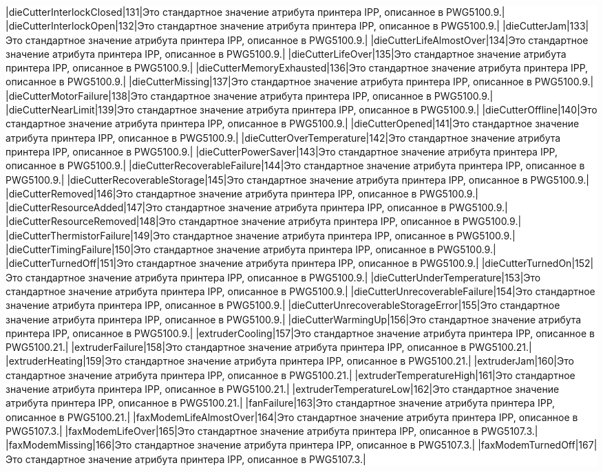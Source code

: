 |dieCutterInterlockClosed|131|Это стандартное значение атрибута принтера IPP, описанное в PWG5100.9.|
|dieCutterInterlockOpen|132|Это стандартное значение атрибута принтера IPP, описанное в PWG5100.9.|
|dieCutterJam|133|Это стандартное значение атрибута принтера IPP, описанное в PWG5100.9.|
|dieCutterLifeAlmostOver|134|Это стандартное значение атрибута принтера IPP, описанное в PWG5100.9.|
|dieCutterLifeOver|135|Это стандартное значение атрибута принтера IPP, описанное в PWG5100.9.|
|dieCutterMemoryExhausted|136|Это стандартное значение атрибута принтера IPP, описанное в PWG5100.9.|
|dieCutterMissing|137|Это стандартное значение атрибута принтера IPP, описанное в PWG5100.9.|
|dieCutterMotorFailure|138|Это стандартное значение атрибута принтера IPP, описанное в PWG5100.9.|
|dieCutterNearLimit|139|Это стандартное значение атрибута принтера IPP, описанное в PWG5100.9.|
|dieCutterOffline|140|Это стандартное значение атрибута принтера IPP, описанное в PWG5100.9.|
|dieCutterOpened|141|Это стандартное значение атрибута принтера IPP, описанное в PWG5100.9.|
|dieCutterOverTemperature|142|Это стандартное значение атрибута принтера IPP, описанное в PWG5100.9.|
|dieCutterPowerSaver|143|Это стандартное значение атрибута принтера IPP, описанное в PWG5100.9.|
|dieCutterRecoverableFailure|144|Это стандартное значение атрибута принтера IPP, описанное в PWG5100.9.|
|dieCutterRecoverableStorage|145|Это стандартное значение атрибута принтера IPP, описанное в PWG5100.9.|
|dieCutterRemoved|146|Это стандартное значение атрибута принтера IPP, описанное в PWG5100.9.|
|dieCutterResourceAdded|147|Это стандартное значение атрибута принтера IPP, описанное в PWG5100.9.|
|dieCutterResourceRemoved|148|Это стандартное значение атрибута принтера IPP, описанное в PWG5100.9.|
|dieCutterThermistorFailure|149|Это стандартное значение атрибута принтера IPP, описанное в PWG5100.9.|
|dieCutterTimingFailure|150|Это стандартное значение атрибута принтера IPP, описанное в PWG5100.9.|
|dieCutterTurnedOff|151|Это стандартное значение атрибута принтера IPP, описанное в PWG5100.9.|
|dieCutterTurnedOn|152|Это стандартное значение атрибута принтера IPP, описанное в PWG5100.9.|
|dieCutterUnderTemperature|153|Это стандартное значение атрибута принтера IPP, описанное в PWG5100.9.|
|dieCutterUnrecoverableFailure|154|Это стандартное значение атрибута принтера IPP, описанное в PWG5100.9.|
|dieCutterUnrecoverableStorageError|155|Это стандартное значение атрибута принтера IPP, описанное в PWG5100.9.|
|dieCutterWarmingUp|156|Это стандартное значение атрибута принтера IPP, описанное в PWG5100.9.|
|extruderCooling|157|Это стандартное значение атрибута принтера IPP, описанное в PWG5100.21.|
|extruderFailure|158|Это стандартное значение атрибута принтера IPP, описанное в PWG5100.21.|
|extruderHeating|159|Это стандартное значение атрибута принтера IPP, описанное в PWG5100.21.|
|extruderJam|160|Это стандартное значение атрибута принтера IPP, описанное в PWG5100.21.|
|extruderTemperatureHigh|161|Это стандартное значение атрибута принтера IPP, описанное в PWG5100.21.|
|extruderTemperatureLow|162|Это стандартное значение атрибута принтера IPP, описанное в PWG5100.21.|
|fanFailure|163|Это стандартное значение атрибута принтера IPP, описанное в PWG5100.21.|
|faxModemLifeAlmostOver|164|Это стандартное значение атрибута принтера IPP, описанное в PWG5107.3.|
|faxModemLifeOver|165|Это стандартное значение атрибута принтера IPP, описанное в PWG5107.3.|
|faxModemMissing|166|Это стандартное значение атрибута принтера IPP, описанное в PWG5107.3.|
|faxModemTurnedOff|167|Это стандартное значение атрибута принтера IPP, описанное в PWG5107.3.|